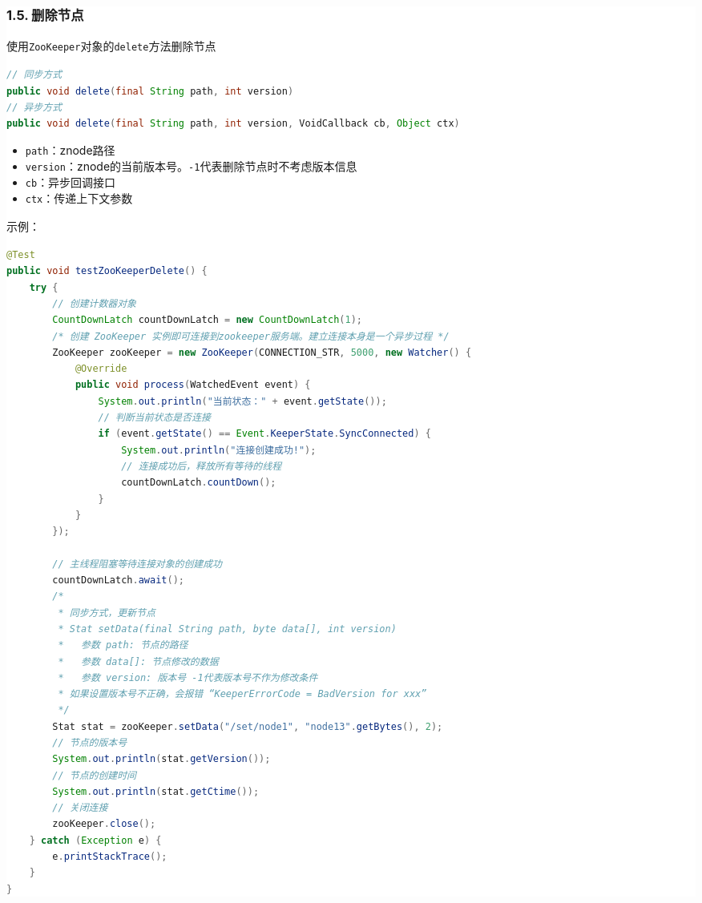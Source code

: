 ### 1.5. 删除节点

使用`ZooKeeper`对象的`delete`方法删除节点

```java
// 同步方式
public void delete(final String path, int version)
// 异步方式
public void delete(final String path, int version, VoidCallback cb, Object ctx)
```

- `path`：znode路径
- `version`：znode的当前版本号。`-1`代表删除节点时不考虑版本信息
- `cb`：异步回调接口
- `ctx`：传递上下文参数

示例：

```java
@Test
public void testZooKeeperDelete() {
    try {
        // 创建计数器对象
        CountDownLatch countDownLatch = new CountDownLatch(1);
        /* 创建 ZooKeeper 实例即可连接到zookeeper服务端。建立连接本身是一个异步过程 */
        ZooKeeper zooKeeper = new ZooKeeper(CONNECTION_STR, 5000, new Watcher() {
            @Override
            public void process(WatchedEvent event) {
                System.out.println("当前状态：" + event.getState());
                // 判断当前状态是否连接
                if (event.getState() == Event.KeeperState.SyncConnected) {
                    System.out.println("连接创建成功!");
                    // 连接成功后，释放所有等待的线程
                    countDownLatch.countDown();
                }
            }
        });

        // 主线程阻塞等待连接对象的创建成功
        countDownLatch.await();
        /*
         * 同步方式，更新节点
         * Stat setData(final String path, byte data[], int version)
         *   参数 path: 节点的路径
         *   参数 data[]: 节点修改的数据
         *   参数 version: 版本号 -1代表版本号不作为修改条件
         * 如果设置版本号不正确，会报错 “KeeperErrorCode = BadVersion for xxx”
         */
        Stat stat = zooKeeper.setData("/set/node1", "node13".getBytes(), 2);
        // 节点的版本号
        System.out.println(stat.getVersion());
        // 节点的创建时间
        System.out.println(stat.getCtime());
        // 关闭连接
        zooKeeper.close();
    } catch (Exception e) {
        e.printStackTrace();
    }
}
```
